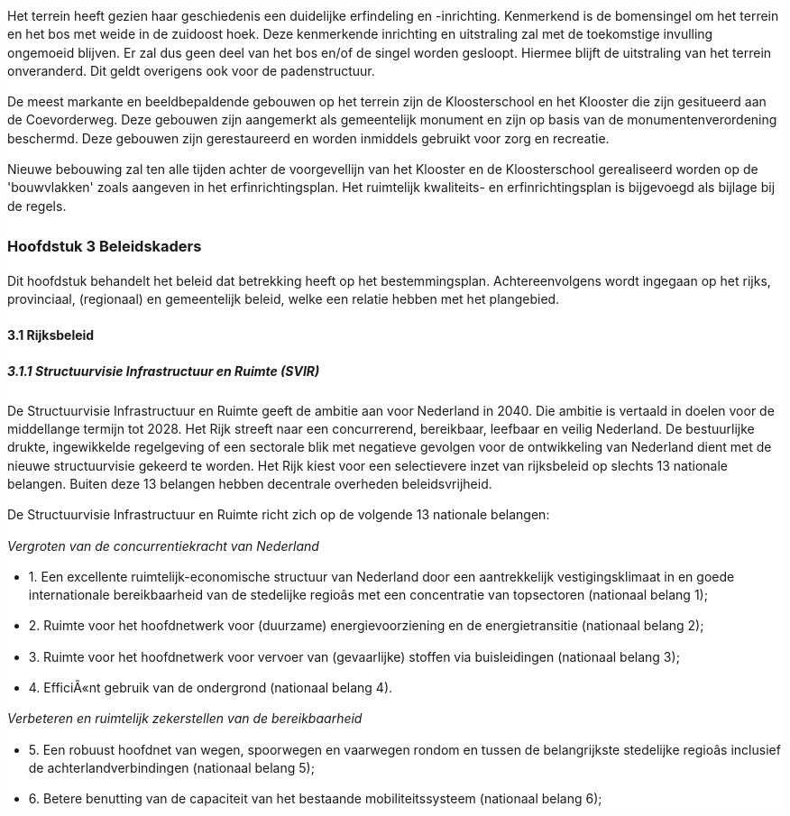 Het terrein heeft gezien haar geschiedenis een duidelijke erfindeling en \-inrichting. Kenmerkend is de bomensingel om het terrein en het bos met weide in de zuidoost hoek. Deze kenmerkende inrichting en uitstraling zal met de toekomstige invulling ongemoeid blijven. Er zal dus geen deel van het bos en/of de singel worden gesloopt. Hiermee blijft de uitstraling van het terrein onveranderd. Dit geldt overigens ook voor de padenstructuur.

De meest markante en beeldbepaldende gebouwen op het terrein zijn de Kloosterschool en het Klooster die zijn gesitueerd aan de Coevorderweg. Deze gebouwen zijn aangemerkt als gemeentelijk monument en zijn op basis van de monumentenverordening beschermd. Deze gebouwen zijn gerestaureerd en worden inmiddels gebruikt voor zorg en recreatie.

Nieuwe bebouwing zal ten alle tijden achter de voorgevellijn van het Klooster en de Kloosterschool gerealiseerd worden op de 'bouwvlakken' zoals aangeven in het erfinrichtingsplan. Het ruimtelijk kwaliteits\- en erfinrichtingsplan is bijgevoegd als bijlage bij de regels.

### Hoofdstuk 3 Beleidskaders

Dit hoofdstuk behandelt het beleid dat betrekking heeft op het bestemmingsplan. Achtereenvolgens wordt ingegaan op het rijks, provinciaal, (regionaal) en gemeentelijk beleid, welke een relatie hebben met het plangebied.

#### 3\.1 Rijksbeleid

##### 3\.1\.1 Structuurvisie Infrastructuur en Ruimte (SVIR)

De Structuurvisie Infrastructuur en Ruimte geeft de ambitie aan voor Nederland in 2040\. Die ambitie is vertaald in doelen voor de middellange termijn tot 2028\. Het Rijk streeft naar een concurrerend, bereikbaar, leefbaar en veilig Nederland. De bestuurlijke drukte, ingewikkelde regelgeving of een sectorale blik met negatieve gevolgen voor de ontwikkeling van Nederland dient met de nieuwe structuurvisie gekeerd te worden. Het Rijk kiest voor een selectievere inzet van rijksbeleid op slechts 13 nationale belangen. Buiten deze 13 belangen hebben decentrale overheden beleidsvrijheid.

De Structuurvisie Infrastructuur en Ruimte richt zich op de volgende 13 nationale belangen:

*Vergroten van de concurrentiekracht van Nederland*

* 1\. Een excellente ruimtelijk\-economische structuur van Nederland door een aantrekkelijk vestigingsklimaat in en goede internationale bereikbaarheid van de stedelijke regioâs met een concentratie van topsectoren (nationaal belang 1\);

* 2\. Ruimte voor het hoofdnetwerk voor (duurzame) energievoorziening en de energietransitie (nationaal belang 2\);

* 3\. Ruimte voor het hoofdnetwerk voor vervoer van (gevaarlijke) stoffen via buisleidingen (nationaal belang 3\);

* 4\. EfficiÃ«nt gebruik van de ondergrond (nationaal belang 4\).

*Verbeteren en ruimtelijk zekerstellen van de bereikbaarheid*

* 5\. Een robuust hoofdnet van wegen, spoorwegen en vaarwegen rondom en tussen de belangrijkste stedelijke regioâs inclusief de achterlandverbindingen (nationaal belang 5\);

* 6\. Betere benutting van de capaciteit van het bestaande mobiliteitssysteem (nationaal belang 6\);
